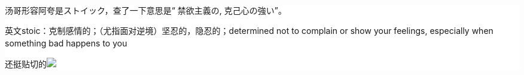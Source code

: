 

汤哥形容阿夸是ストイック，查了一下意思是“ 禁欲主義の, 克己心の強い”。


英文stoic：克制感情的；（尤指面对逆境）坚忍的，隐忍的；determined not to complain or show your feelings, especially when something bad happens to you

还挺贴切的<img src="https://static.saraba1st.com/image/smiley/face2017/152.png" referrerpolicy="no-referrer">





                                                